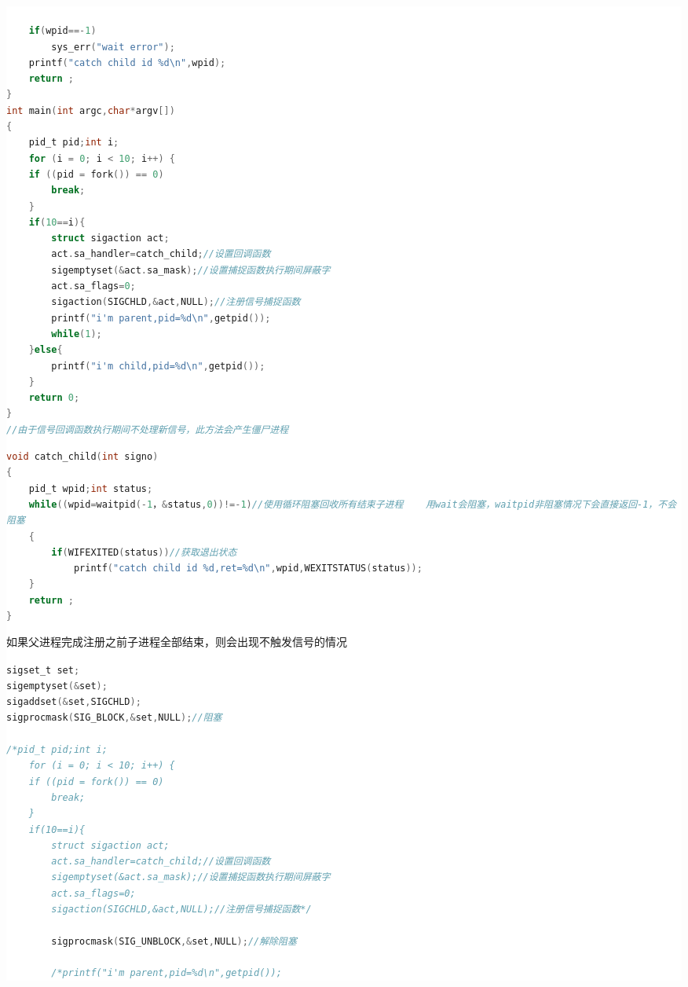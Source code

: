 ```c
    
    if(wpid==-1)
        sys_err("wait error");
    printf("catch child id %d\n",wpid);
    return ;
}
int main(int argc,char*argv[])
{
    pid_t pid;int i;
    for (i = 0; i < 10; i++) {
    if ((pid = fork()) == 0)
        break;
    }
	if(10==i){
        struct sigaction act;
        act.sa_handler=catch_child;//设置回调函数
        sigemptyset(&act.sa_mask);//设置捕捉函数执行期间屏蔽字
        act.sa_flags=0;
        sigaction(SIGCHLD,&act,NULL);//注册信号捕捉函数
        printf("i'm parent,pid=%d\n",getpid());
        while(1); 
    }else{
        printf("i'm child,pid=%d\n",getpid());
    }
    return 0;
}
//由于信号回调函数执行期间不处理新信号，此方法会产生僵尸进程
```

```c
void catch_child(int signo)
{
    pid_t wpid;int status;
    while((wpid=waitpid(-1，&status,0))!=-1)//使用循环阻塞回收所有结束子进程	用wait会阻塞，waitpid非阻塞情况下会直接返回-1，不会阻塞
    {
        if(WIFEXITED(status))//获取退出状态
	        printf("catch child id %d,ret=%d\n",wpid,WEXITSTATUS(status));
    }
    return ;
}
```

如果父进程完成注册之前子进程全部结束，则会出现不触发信号的情况

```c
sigset_t set;
sigemptyset(&set);
sigaddset(&set,SIGCHLD);
sigprocmask(SIG_BLOCK,&set,NULL);//阻塞

/*pid_t pid;int i;
    for (i = 0; i < 10; i++) {
    if ((pid = fork()) == 0)
        break;
    }
	if(10==i){
        struct sigaction act;
        act.sa_handler=catch_child;//设置回调函数
        sigemptyset(&act.sa_mask);//设置捕捉函数执行期间屏蔽字
        act.sa_flags=0;
        sigaction(SIGCHLD,&act,NULL);//注册信号捕捉函数*/

		sigprocmask(SIG_UNBLOCK,&set,NULL);//解除阻塞
        
        /*printf("i'm parent,pid=%d\n",getpid());
```